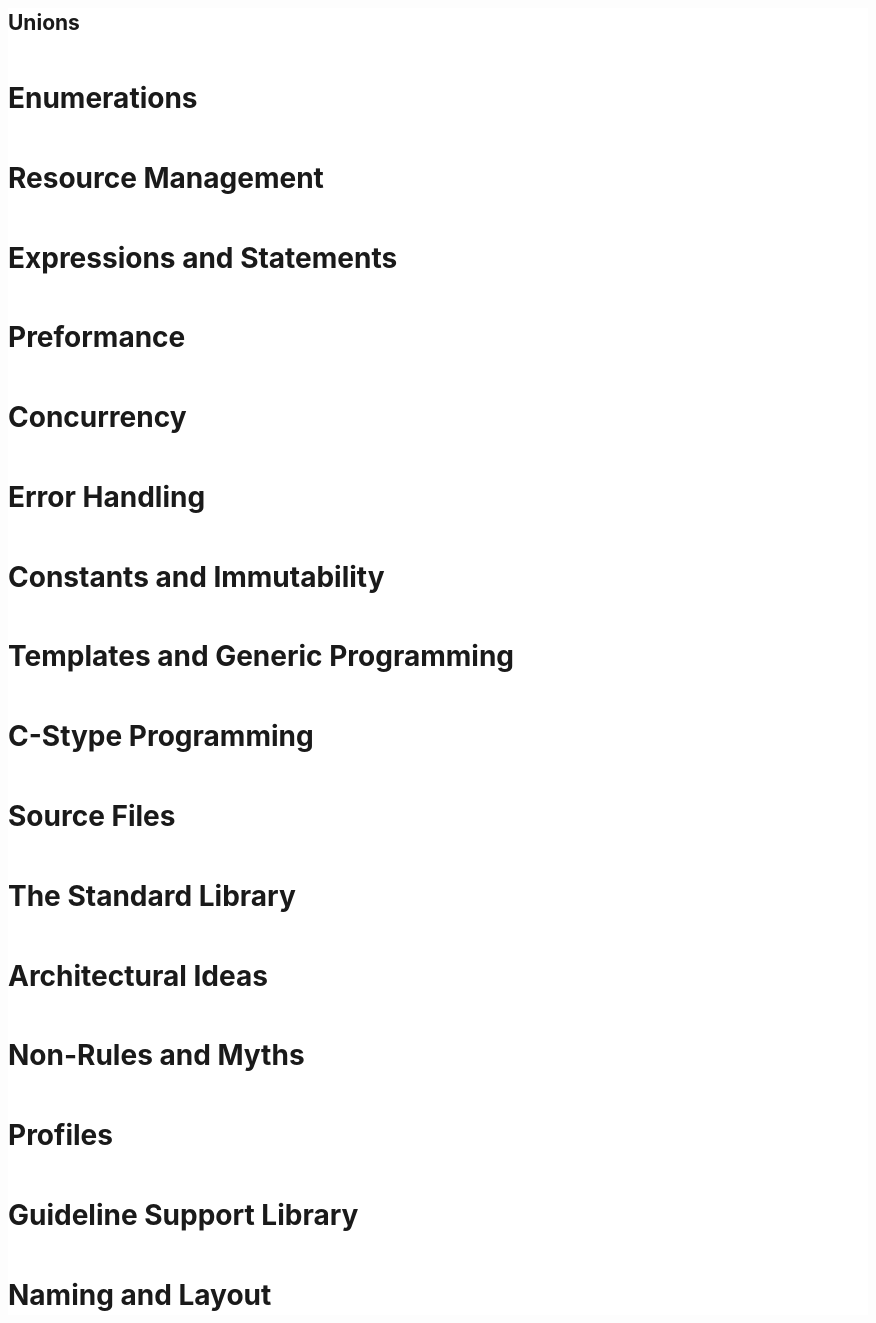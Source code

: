## Unions

# Enumerations

# Resource Management

# Expressions and Statements

# Preformance

# Concurrency

# Error Handling

# Constants and Immutability

# Templates and Generic Programming

# C-Stype Programming

# Source Files

# The Standard Library

# Architectural Ideas

# Non-Rules and Myths

# Profiles

# Guideline Support Library

# Naming and Layout
